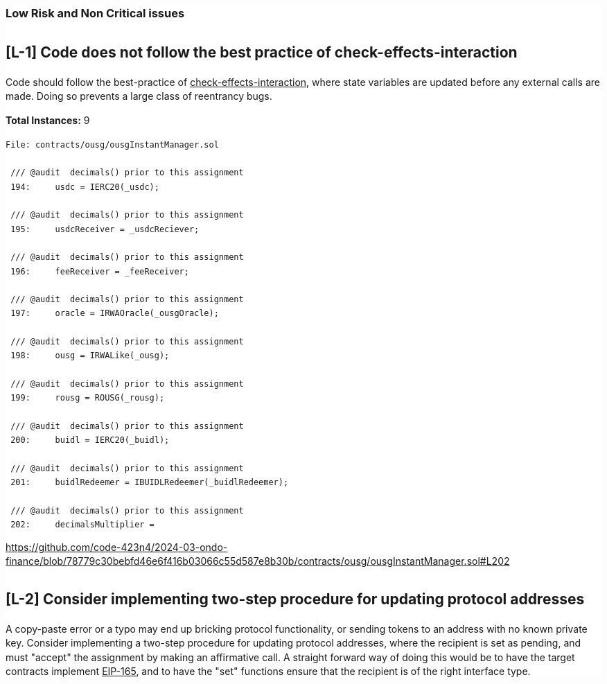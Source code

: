 ### Low Risk and Non Critical issues


## [L-1] Code does not follow the best practice of check-effects-interaction
Code should follow the best-practice of [check-effects-interaction](https://blockchain-academy.hs-mittweida.de/courses/solidity-coding-beginners-to-intermediate/lessons/solidity-11-coding-patterns/topic/checks-effects-interactions/), where state variables are updated before any external calls are made. Doing so prevents a large class of reentrancy bugs.

**Total Instances:** 9

```solidity
File: contracts/ousg/ousgInstantManager.sol

 /// @audit  decimals() prior to this assignment
 194:     usdc = IERC20(_usdc);

 /// @audit  decimals() prior to this assignment
 195:     usdcReceiver = _usdcReciever;

 /// @audit  decimals() prior to this assignment
 196:     feeReceiver = _feeReceiver;

 /// @audit  decimals() prior to this assignment
 197:     oracle = IRWAOracle(_ousgOracle);

 /// @audit  decimals() prior to this assignment
 198:     ousg = IRWALike(_ousg);

 /// @audit  decimals() prior to this assignment
 199:     rousg = ROUSG(_rousg);

 /// @audit  decimals() prior to this assignment
 200:     buidl = IERC20(_buidl);

 /// @audit  decimals() prior to this assignment
 201:     buidlRedeemer = IBUIDLRedeemer(_buidlRedeemer);

 /// @audit  decimals() prior to this assignment
 202:     decimalsMultiplier =

```
https://github.com/code-423n4/2024-03-ondo-finance/blob/78779c30bebfd46e6f416b03066c55d587e8b30b/contracts/ousg/ousgInstantManager.sol#L202


## [L-2] Consider implementing two-step procedure for updating protocol addresses
A copy-paste error or a typo may end up bricking protocol functionality, or sending tokens to an address with no known private key. Consider implementing a two-step procedure for updating protocol addresses, where the recipient is set as pending, and must "accept" the assignment by making an affirmative call. A straight forward way of doing this would be to have the target contracts implement [EIP-165](https://eips.ethereum.org/EIPS/eip-165), and to have the "set" functions ensure that the recipient is of the right interface type.
